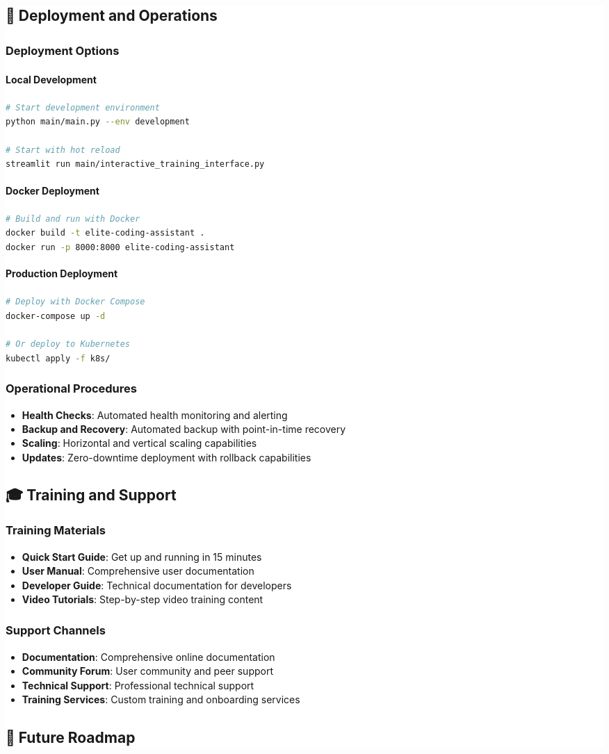 ## 🔄 Deployment and Operations

### Deployment Options

#### Local Development
```bash
# Start development environment
python main/main.py --env development

# Start with hot reload
streamlit run main/interactive_training_interface.py
```

#### Docker Deployment
```bash
# Build and run with Docker
docker build -t elite-coding-assistant .
docker run -p 8000:8000 elite-coding-assistant
```

#### Production Deployment
```bash
# Deploy with Docker Compose
docker-compose up -d

# Or deploy to Kubernetes
kubectl apply -f k8s/
```

### Operational Procedures
- **Health Checks**: Automated health monitoring and alerting
- **Backup and Recovery**: Automated backup with point-in-time recovery
- **Scaling**: Horizontal and vertical scaling capabilities
- **Updates**: Zero-downtime deployment with rollback capabilities

## 🎓 Training and Support

### Training Materials
- **Quick Start Guide**: Get up and running in 15 minutes
- **User Manual**: Comprehensive user documentation
- **Developer Guide**: Technical documentation for developers
- **Video Tutorials**: Step-by-step video training content

### Support Channels
- **Documentation**: Comprehensive online documentation
- **Community Forum**: User community and peer support
- **Technical Support**: Professional technical support
- **Training Services**: Custom training and onboarding services

## 🔮 Future Roadmap
